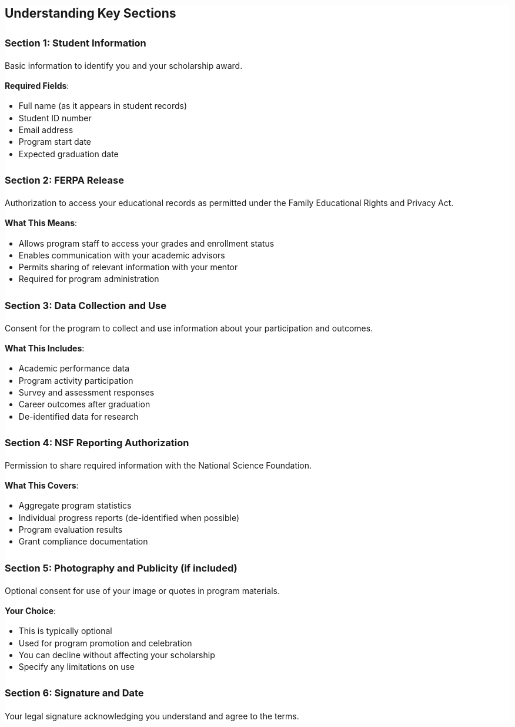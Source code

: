 ## Understanding Key Sections

### Section 1: Student Information
Basic information to identify you and your scholarship award.

**Required Fields**:
- Full name (as it appears in student records)
- Student ID number
- Email address
- Program start date
- Expected graduation date

### Section 2: FERPA Release
Authorization to access your educational records as permitted under the Family Educational Rights and Privacy Act.

**What This Means**:
- Allows program staff to access your grades and enrollment status
- Enables communication with your academic advisors
- Permits sharing of relevant information with your mentor
- Required for program administration

### Section 3: Data Collection and Use
Consent for the program to collect and use information about your participation and outcomes.

**What This Includes**:
- Academic performance data
- Program activity participation
- Survey and assessment responses
- Career outcomes after graduation
- De-identified data for research

### Section 4: NSF Reporting Authorization
Permission to share required information with the National Science Foundation.

**What This Covers**:
- Aggregate program statistics
- Individual progress reports (de-identified when possible)
- Program evaluation results
- Grant compliance documentation

### Section 5: Photography and Publicity (if included)
Optional consent for use of your image or quotes in program materials.

**Your Choice**:
- This is typically optional
- Used for program promotion and celebration
- You can decline without affecting your scholarship
- Specify any limitations on use

### Section 6: Signature and Date
Your legal signature acknowledging you understand and agree to the terms.

